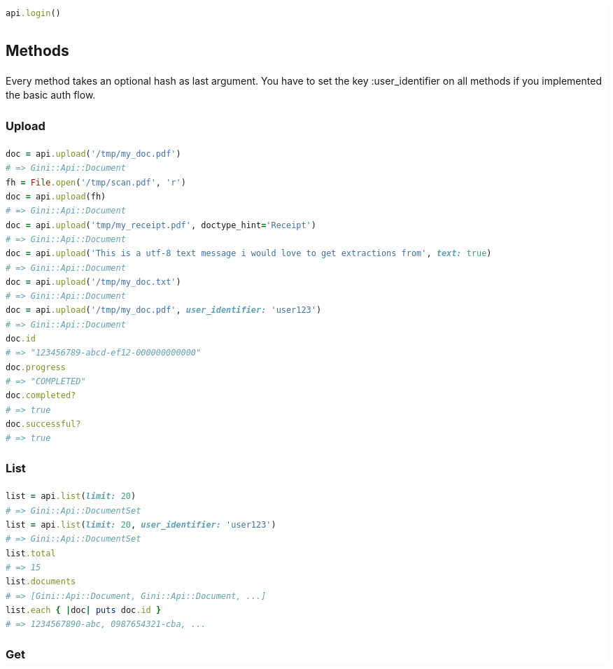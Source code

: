 ```ruby
api.login()
```

## Methods

Every method takes an optional hash as last argument. You have to set the key :user_identifier on all methods if you implemented
the basic auth flow.

### Upload

```ruby
doc = api.upload('/tmp/my_doc.pdf')
# => Gini::Api::Document
fh = File.open('/tmp/scan.pdf', 'r')
doc = api.upload(fh)
# => Gini::Api::Document
doc = api.upload('tmp/my_receipt.pdf', doctype_hint='Receipt')
# => Gini::Api::Document
doc = api.upload('This is a utf-8 text message i would love to get extractions from', text: true)
# => Gini::Api::Document
doc = api.upload('/tmp/my_doc.txt')
# => Gini::Api::Document
doc = api.upload('/tmp/my_doc.pdf', user_identifier: 'user123')
# => Gini::Api::Document
doc.id
# => "123456789-abcd-ef12-000000000000"
doc.progress
# => "COMPLETED"
doc.completed?
# => true
doc.successful?
# => true
```

### List

```ruby
list = api.list(limit: 20)
# => Gini::Api::DocumentSet
list = api.list(limit: 20, user_identifier: 'user123')
# => Gini::Api::DocumentSet
list.total
# => 15
list.documents
# => [Gini::Api::Document, Gini::Api::Document, ...]
list.each { |doc| puts doc.id }
# => 1234567890-abc, 0987654321-cba, ...
```

### Get
